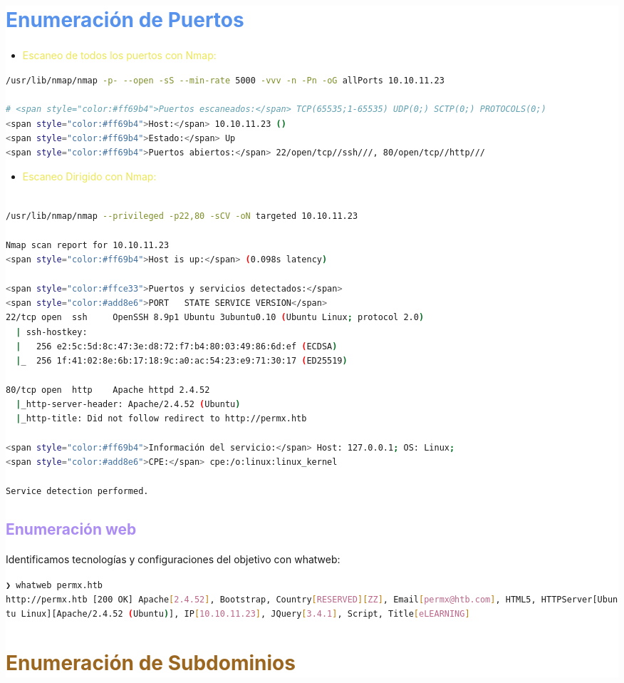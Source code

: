 
# <span style="color:#5792ec">Enumeración de Puertos</span>

* <span style="color:#ece757">Escaneo de todos los puertos con Nmap:</span>

```bash
/usr/lib/nmap/nmap -p- --open -sS --min-rate 5000 -vvv -n -Pn -oG allPorts 10.10.11.23

# <span style="color:#ff69b4">Puertos escaneados:</span> TCP(65535;1-65535) UDP(0;) SCTP(0;) PROTOCOLS(0;)
<span style="color:#ff69b4">Host:</span> 10.10.11.23 ()    
<span style="color:#ff69b4">Estado:</span> Up
<span style="color:#ff69b4">Puertos abiertos:</span> 22/open/tcp//ssh///, 80/open/tcp//http///

```

* <span style="color:#ece757"> Escaneo Dirigido con Nmap: </span>

```bash

/usr/lib/nmap/nmap --privileged -p22,80 -sCV -oN targeted 10.10.11.23

Nmap scan report for 10.10.11.23
<span style="color:#ff69b4">Host is up:</span> (0.098s latency)

<span style="color:#ffce33">Puertos y servicios detectados:</span>
<span style="color:#add8e6">PORT   STATE SERVICE VERSION</span>
22/tcp open  ssh     OpenSSH 8.9p1 Ubuntu 3ubuntu0.10 (Ubuntu Linux; protocol 2.0)
  | ssh-hostkey: 
  |   256 e2:5c:5d:8c:47:3e:d8:72:f7:b4:80:03:49:86:6d:ef (ECDSA)
  |_  256 1f:41:02:8e:6b:17:18:9c:a0:ac:54:23:e9:71:30:17 (ED25519)

80/tcp open  http    Apache httpd 2.4.52
  |_http-server-header: Apache/2.4.52 (Ubuntu)
  |_http-title: Did not follow redirect to http://permx.htb

<span style="color:#ff69b4">Información del servicio:</span> Host: 127.0.0.1; OS: Linux; 
<span style="color:#add8e6">CPE:</span> cpe:/o:linux:linux_kernel

Service detection performed. 

```

## <span style="color:#ac8df4">Enumeración web</span>

Identificamos tecnologías y configuraciones del objetivo con whatweb:

```bash
❯ whatweb permx.htb
http://permx.htb [200 OK] Apache[2.4.52], Bootstrap, Country[RESERVED][ZZ], Email[permx@htb.com], HTML5, HTTPServer[Ubuntu Linux][Apache/2.4.52 (Ubuntu)], IP[10.10.11.23], JQuery[3.4.1], Script, Title[eLEARNING]
```
# <span style="color:#9b6720">Enumeración de Subdominios</span>
